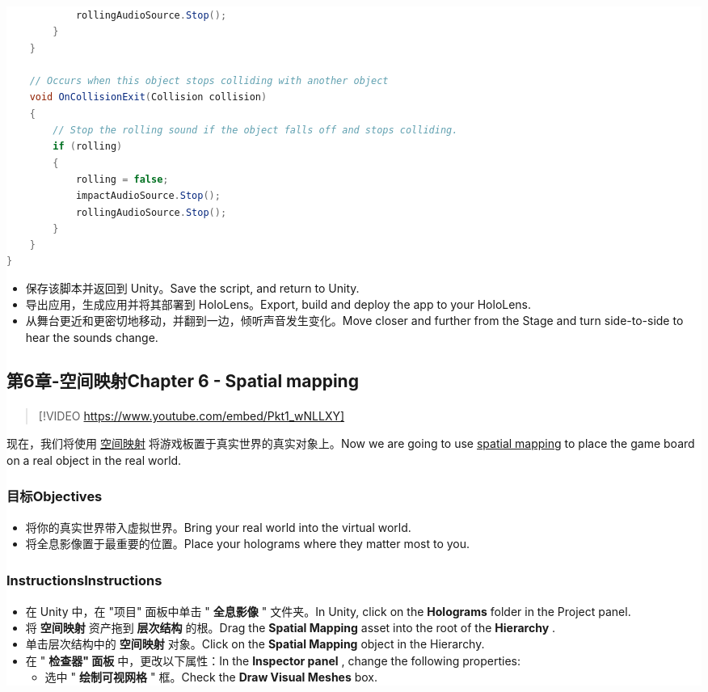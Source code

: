 ```cs
            rollingAudioSource.Stop();
        }
    }

    // Occurs when this object stops colliding with another object
    void OnCollisionExit(Collision collision)
    {
        // Stop the rolling sound if the object falls off and stops colliding.
        if (rolling)
        {
            rolling = false;
            impactAudioSource.Stop();
            rollingAudioSource.Stop();
        }
    }
}
```

* <span data-ttu-id="2e433-268">保存该脚本并返回到 Unity。</span><span class="sxs-lookup"><span data-stu-id="2e433-268">Save the script, and return to Unity.</span></span>
* <span data-ttu-id="2e433-269">导出应用，生成应用并将其部署到 HoloLens。</span><span class="sxs-lookup"><span data-stu-id="2e433-269">Export, build and deploy the app to your HoloLens.</span></span>
* <span data-ttu-id="2e433-270">从舞台更近和更密切地移动，并翻到一边，倾听声音发生变化。</span><span class="sxs-lookup"><span data-stu-id="2e433-270">Move closer and further from the Stage and turn side-to-side to hear the sounds change.</span></span>

## <a name="chapter-6---spatial-mapping"></a><span data-ttu-id="2e433-271">第6章-空间映射</span><span class="sxs-lookup"><span data-stu-id="2e433-271">Chapter 6 - Spatial mapping</span></span>

>[!VIDEO https://www.youtube.com/embed/Pkt1_wNLLXY]

<span data-ttu-id="2e433-272">现在，我们将使用 [空间映射](../../../design/spatial-mapping.md) 将游戏板置于真实世界的真实对象上。</span><span class="sxs-lookup"><span data-stu-id="2e433-272">Now we are going to use [spatial mapping](../../../design/spatial-mapping.md) to place the game board on a real object in the real world.</span></span>

### <a name="objectives"></a><span data-ttu-id="2e433-273">目标</span><span class="sxs-lookup"><span data-stu-id="2e433-273">Objectives</span></span>

* <span data-ttu-id="2e433-274">将你的真实世界带入虚拟世界。</span><span class="sxs-lookup"><span data-stu-id="2e433-274">Bring your real world into the virtual world.</span></span>
* <span data-ttu-id="2e433-275">将全息影像置于最重要的位置。</span><span class="sxs-lookup"><span data-stu-id="2e433-275">Place your holograms where they matter most to you.</span></span>

### <a name="instructions"></a><span data-ttu-id="2e433-276">Instructions</span><span class="sxs-lookup"><span data-stu-id="2e433-276">Instructions</span></span>

* <span data-ttu-id="2e433-277">在 Unity 中，在 "项目" 面板中单击 " **全息影像** " 文件夹。</span><span class="sxs-lookup"><span data-stu-id="2e433-277">In Unity, click on the **Holograms** folder in the Project panel.</span></span>
* <span data-ttu-id="2e433-278">将 **空间映射** 资产拖到 **层次结构** 的根。</span><span class="sxs-lookup"><span data-stu-id="2e433-278">Drag the **Spatial Mapping** asset into the root of the **Hierarchy** .</span></span>
* <span data-ttu-id="2e433-279">单击层次结构中的 **空间映射** 对象。</span><span class="sxs-lookup"><span data-stu-id="2e433-279">Click on the **Spatial Mapping** object in the Hierarchy.</span></span>
* <span data-ttu-id="2e433-280">在 " **检查器" 面板** 中，更改以下属性：</span><span class="sxs-lookup"><span data-stu-id="2e433-280">In the **Inspector panel** , change the following properties:</span></span>
  * <span data-ttu-id="2e433-281">选中 " **绘制可视网格** " 框。</span><span class="sxs-lookup"><span data-stu-id="2e433-281">Check the **Draw Visual Meshes** box.</span></span>